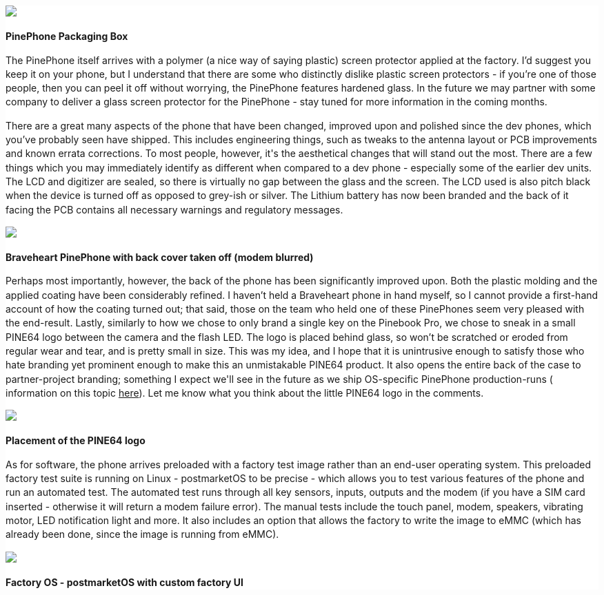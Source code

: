 ![](/blog/images/PPboxed.jpeg)

**PinePhone Packaging Box**

The PinePhone itself arrives with a polymer (a nice way of saying plastic) screen protector applied at the factory. I’d suggest you keep it on your phone, but I understand that there are some who distinctly dislike plastic screen protectors - if you’re one of those people, then you can peel it off without worrying, the PinePhone features hardened glass. In the future we may partner with some company to deliver a glass screen protector for the PinePhone - stay tuned for more information in the coming months. 

There are a great many aspects of the phone that have been changed, improved upon and polished since the dev phones, which you’ve probably seen have shipped. This includes engineering things, such as tweaks to the antenna layout or PCB improvements and known errata corrections. To most people, however, it's the aesthetical changes that will stand out the most. There are a few things which you may immediately identify as different when compared to a dev phone - especially some of the earlier dev units. The LCD and digitizer are sealed, so there is virtually no gap between the glass and the screen. The LCD used is also pitch black when the device is turned off as opposed to grey-ish or silver. The Lithium battery has now been branded and the back of it facing the PCB contains all necessary warnings and regulatory messages. 

![](/blog/images/pinephoneBHopen.jpeg)

**Braveheart PinePhone with back cover taken off (modem blurred)**

Perhaps most importantly, however, the back of the phone has been significantly improved upon. Both the plastic molding and the applied coating have been considerably refined. I haven’t held a Braveheart phone in hand myself, so I cannot provide a first-hand account of how the coating turned out; that said, those on the team who held one of these PinePhones seem very pleased with the end-result. Lastly, similarly to how we chose to only brand a single key on the Pinebook Pro, we chose to sneak in a small PINE64 logo between the camera and the flash LED. The logo is placed behind glass, so won’t be scratched or eroded from regular wear and tear, and is pretty small in size. This was my idea, and I hope that it is unintrusive enough to satisfy those who hate branding yet prominent enough to make this an unmistakable PINE64 product. It also opens the entire back of the case to partner-project branding; something I expect we'll see in the future as we ship OS-specific PinePhone production-runs ( information on this topic [here](https://www.pine64.org/2019/08/19/its-time-to-start-giving-back/)). Let me know what you think about the little PINE64 logo in the comments.

![](/blog/images/pine64logopp.jpeg)

**Placement of the PINE64 logo** 

As for software, the phone arrives preloaded with a factory test image rather than an end-user operating system. This preloaded factory test suite is running on Linux - postmarketOS to be precise - which allows you to test various features of the phone and run an automated test. The automated test runs through all key sensors, inputs, outputs and the modem (if you have a SIM card inserted - otherwise it will return a modem failure error). The manual tests include the touch panel, modem, speakers, vibrating motor, LED notification light and more. It also includes an option that allows the factory to write the image to eMMC (which has already been done, since the image is running from eMMC). 

![](/blog/images/FactoryOS.jpeg)

**Factory OS - postmarketOS with custom factory UI**
